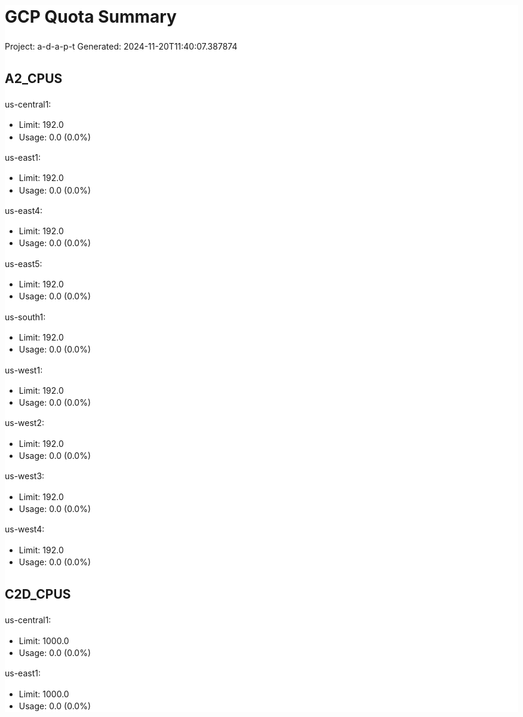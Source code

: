 # GCP Quota Summary

Project: a-d-a-p-t
Generated: 2024-11-20T11:40:07.387874


## A2_CPUS

us-central1:
- Limit: 192.0
- Usage: 0.0 (0.0%)

us-east1:
- Limit: 192.0
- Usage: 0.0 (0.0%)

us-east4:
- Limit: 192.0
- Usage: 0.0 (0.0%)

us-east5:
- Limit: 192.0
- Usage: 0.0 (0.0%)

us-south1:
- Limit: 192.0
- Usage: 0.0 (0.0%)

us-west1:
- Limit: 192.0
- Usage: 0.0 (0.0%)

us-west2:
- Limit: 192.0
- Usage: 0.0 (0.0%)

us-west3:
- Limit: 192.0
- Usage: 0.0 (0.0%)

us-west4:
- Limit: 192.0
- Usage: 0.0 (0.0%)

## C2D_CPUS

us-central1:
- Limit: 1000.0
- Usage: 0.0 (0.0%)

us-east1:
- Limit: 1000.0
- Usage: 0.0 (0.0%)
